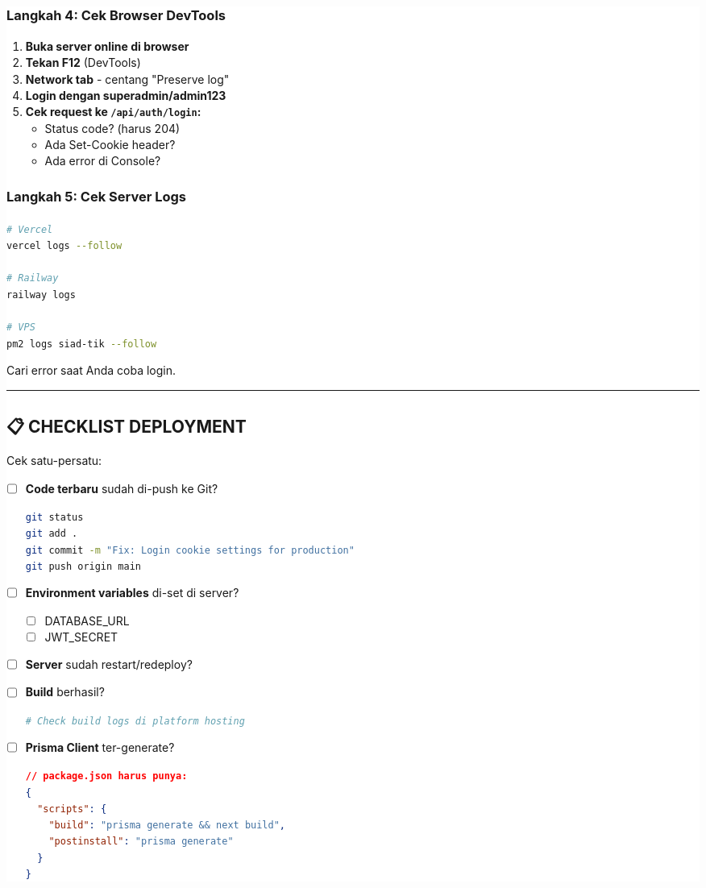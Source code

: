 ### Langkah 4: Cek Browser DevTools

1. **Buka server online di browser**
2. **Tekan F12** (DevTools)
3. **Network tab** - centang "Preserve log"
4. **Login dengan superadmin/admin123**
5. **Cek request ke `/api/auth/login`:**
   - Status code? (harus 204)
   - Ada Set-Cookie header?
   - Ada error di Console?

### Langkah 5: Cek Server Logs

```bash
# Vercel
vercel logs --follow

# Railway  
railway logs

# VPS
pm2 logs siad-tik --follow
```

Cari error saat Anda coba login.

---

## 📋 CHECKLIST DEPLOYMENT

Cek satu-persatu:

- [ ] **Code terbaru** sudah di-push ke Git?
  ```bash
  git status
  git add .
  git commit -m "Fix: Login cookie settings for production"
  git push origin main
  ```

- [ ] **Environment variables** di-set di server?
  - [ ] DATABASE_URL
  - [ ] JWT_SECRET

- [ ] **Server** sudah restart/redeploy?

- [ ] **Build** berhasil?
  ```bash
  # Check build logs di platform hosting
  ```

- [ ] **Prisma Client** ter-generate?
  ```json
  // package.json harus punya:
  {
    "scripts": {
      "build": "prisma generate && next build",
      "postinstall": "prisma generate"
    }
  }
  ```

